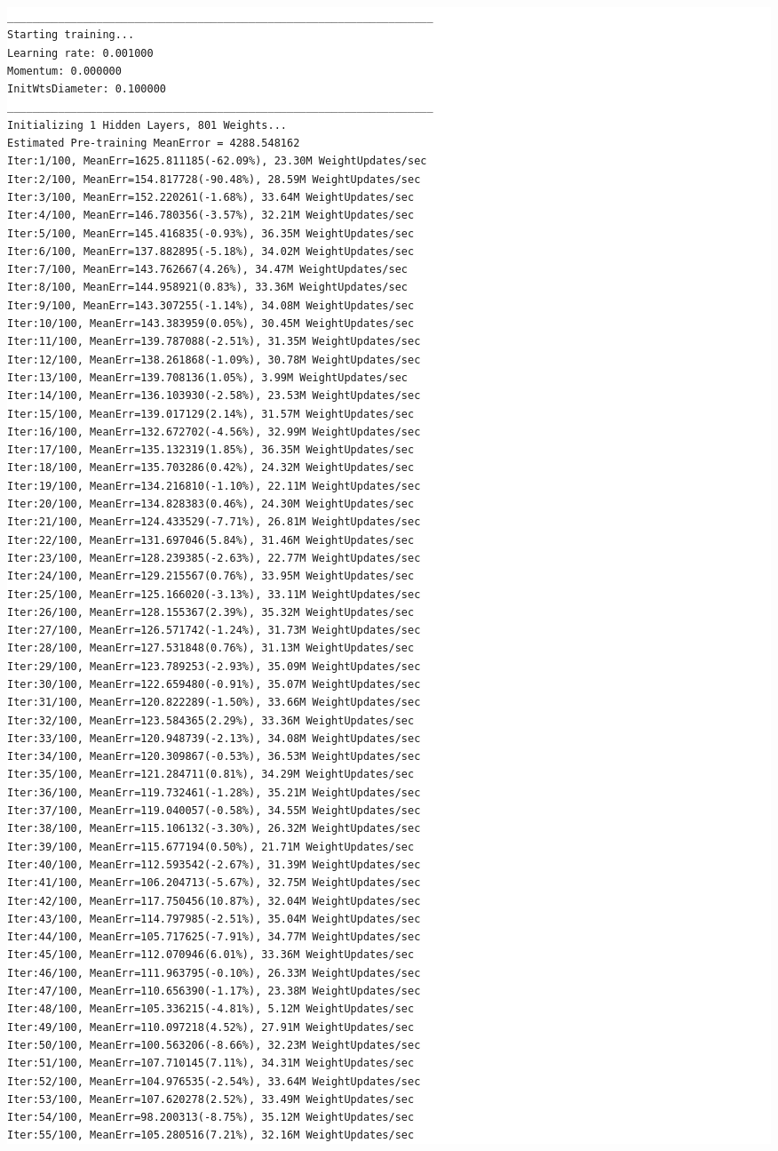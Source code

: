 ```
___________________________________________________________________
Starting training...
Learning rate: 0.001000
Momentum: 0.000000
InitWtsDiameter: 0.100000
___________________________________________________________________
Initializing 1 Hidden Layers, 801 Weights...
Estimated Pre-training MeanError = 4288.548162
Iter:1/100, MeanErr=1625.811185(-62.09%), 23.30M WeightUpdates/sec
Iter:2/100, MeanErr=154.817728(-90.48%), 28.59M WeightUpdates/sec
Iter:3/100, MeanErr=152.220261(-1.68%), 33.64M WeightUpdates/sec
Iter:4/100, MeanErr=146.780356(-3.57%), 32.21M WeightUpdates/sec
Iter:5/100, MeanErr=145.416835(-0.93%), 36.35M WeightUpdates/sec
Iter:6/100, MeanErr=137.882895(-5.18%), 34.02M WeightUpdates/sec
Iter:7/100, MeanErr=143.762667(4.26%), 34.47M WeightUpdates/sec
Iter:8/100, MeanErr=144.958921(0.83%), 33.36M WeightUpdates/sec
Iter:9/100, MeanErr=143.307255(-1.14%), 34.08M WeightUpdates/sec
Iter:10/100, MeanErr=143.383959(0.05%), 30.45M WeightUpdates/sec
Iter:11/100, MeanErr=139.787088(-2.51%), 31.35M WeightUpdates/sec
Iter:12/100, MeanErr=138.261868(-1.09%), 30.78M WeightUpdates/sec
Iter:13/100, MeanErr=139.708136(1.05%), 3.99M WeightUpdates/sec
Iter:14/100, MeanErr=136.103930(-2.58%), 23.53M WeightUpdates/sec
Iter:15/100, MeanErr=139.017129(2.14%), 31.57M WeightUpdates/sec
Iter:16/100, MeanErr=132.672702(-4.56%), 32.99M WeightUpdates/sec
Iter:17/100, MeanErr=135.132319(1.85%), 36.35M WeightUpdates/sec
Iter:18/100, MeanErr=135.703286(0.42%), 24.32M WeightUpdates/sec
Iter:19/100, MeanErr=134.216810(-1.10%), 22.11M WeightUpdates/sec
Iter:20/100, MeanErr=134.828383(0.46%), 24.30M WeightUpdates/sec
Iter:21/100, MeanErr=124.433529(-7.71%), 26.81M WeightUpdates/sec
Iter:22/100, MeanErr=131.697046(5.84%), 31.46M WeightUpdates/sec
Iter:23/100, MeanErr=128.239385(-2.63%), 22.77M WeightUpdates/sec
Iter:24/100, MeanErr=129.215567(0.76%), 33.95M WeightUpdates/sec
Iter:25/100, MeanErr=125.166020(-3.13%), 33.11M WeightUpdates/sec
Iter:26/100, MeanErr=128.155367(2.39%), 35.32M WeightUpdates/sec
Iter:27/100, MeanErr=126.571742(-1.24%), 31.73M WeightUpdates/sec
Iter:28/100, MeanErr=127.531848(0.76%), 31.13M WeightUpdates/sec
Iter:29/100, MeanErr=123.789253(-2.93%), 35.09M WeightUpdates/sec
Iter:30/100, MeanErr=122.659480(-0.91%), 35.07M WeightUpdates/sec
Iter:31/100, MeanErr=120.822289(-1.50%), 33.66M WeightUpdates/sec
Iter:32/100, MeanErr=123.584365(2.29%), 33.36M WeightUpdates/sec
Iter:33/100, MeanErr=120.948739(-2.13%), 34.08M WeightUpdates/sec
Iter:34/100, MeanErr=120.309867(-0.53%), 36.53M WeightUpdates/sec
Iter:35/100, MeanErr=121.284711(0.81%), 34.29M WeightUpdates/sec
Iter:36/100, MeanErr=119.732461(-1.28%), 35.21M WeightUpdates/sec
Iter:37/100, MeanErr=119.040057(-0.58%), 34.55M WeightUpdates/sec
Iter:38/100, MeanErr=115.106132(-3.30%), 26.32M WeightUpdates/sec
Iter:39/100, MeanErr=115.677194(0.50%), 21.71M WeightUpdates/sec
Iter:40/100, MeanErr=112.593542(-2.67%), 31.39M WeightUpdates/sec
Iter:41/100, MeanErr=106.204713(-5.67%), 32.75M WeightUpdates/sec
Iter:42/100, MeanErr=117.750456(10.87%), 32.04M WeightUpdates/sec
Iter:43/100, MeanErr=114.797985(-2.51%), 35.04M WeightUpdates/sec
Iter:44/100, MeanErr=105.717625(-7.91%), 34.77M WeightUpdates/sec
Iter:45/100, MeanErr=112.070946(6.01%), 33.36M WeightUpdates/sec
Iter:46/100, MeanErr=111.963795(-0.10%), 26.33M WeightUpdates/sec
Iter:47/100, MeanErr=110.656390(-1.17%), 23.38M WeightUpdates/sec
Iter:48/100, MeanErr=105.336215(-4.81%), 5.12M WeightUpdates/sec
Iter:49/100, MeanErr=110.097218(4.52%), 27.91M WeightUpdates/sec
Iter:50/100, MeanErr=100.563206(-8.66%), 32.23M WeightUpdates/sec
Iter:51/100, MeanErr=107.710145(7.11%), 34.31M WeightUpdates/sec
Iter:52/100, MeanErr=104.976535(-2.54%), 33.64M WeightUpdates/sec
Iter:53/100, MeanErr=107.620278(2.52%), 33.49M WeightUpdates/sec
Iter:54/100, MeanErr=98.200313(-8.75%), 35.12M WeightUpdates/sec
Iter:55/100, MeanErr=105.280516(7.21%), 32.16M WeightUpdates/sec
```